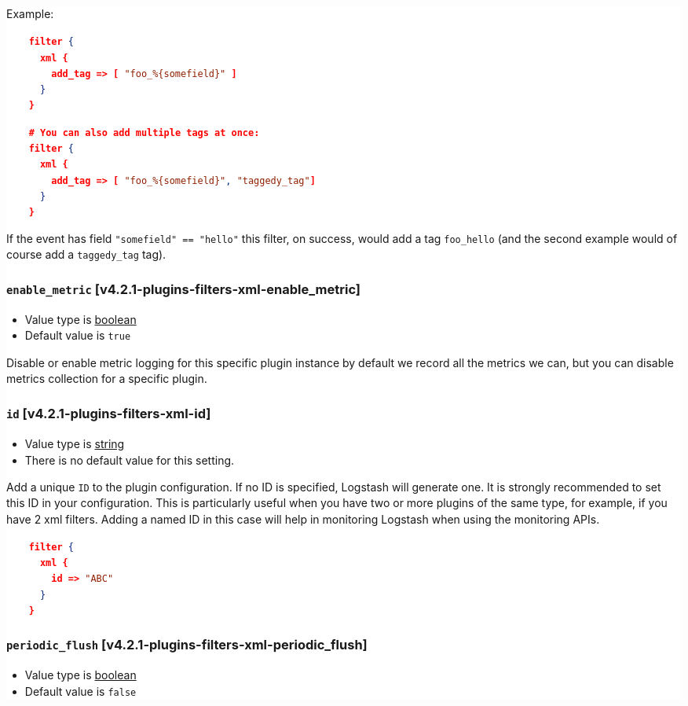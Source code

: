 Example:

```json
    filter {
      xml {
        add_tag => [ "foo_%{somefield}" ]
      }
    }
```

```json
    # You can also add multiple tags at once:
    filter {
      xml {
        add_tag => [ "foo_%{somefield}", "taggedy_tag"]
      }
    }
```

If the event has field `"somefield" == "hello"` this filter, on success, would add a tag `foo_hello` (and the second example would of course add a `taggedy_tag` tag).


### `enable_metric` [v4.2.1-plugins-filters-xml-enable_metric]

* Value type is [boolean](logstash://reference/configuration-file-structure.md#boolean)
* Default value is `true`

Disable or enable metric logging for this specific plugin instance by default we record all the metrics we can, but you can disable metrics collection for a specific plugin.


### `id` [v4.2.1-plugins-filters-xml-id]

* Value type is [string](logstash://reference/configuration-file-structure.md#string)
* There is no default value for this setting.

Add a unique `ID` to the plugin configuration. If no ID is specified, Logstash will generate one. It is strongly recommended to set this ID in your configuration. This is particularly useful when you have two or more plugins of the same type, for example, if you have 2 xml filters. Adding a named ID in this case will help in monitoring Logstash when using the monitoring APIs.

```json
    filter {
      xml {
        id => "ABC"
      }
    }
```


### `periodic_flush` [v4.2.1-plugins-filters-xml-periodic_flush]

* Value type is [boolean](logstash://reference/configuration-file-structure.md#boolean)
* Default value is `false`
